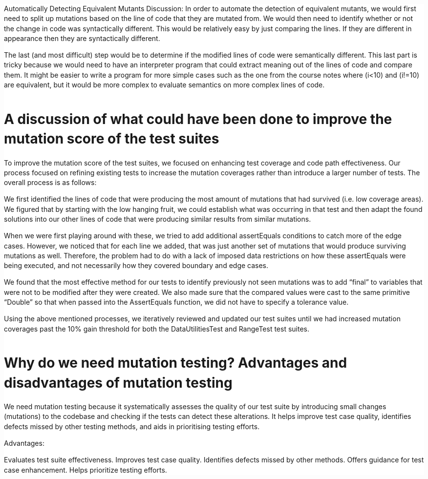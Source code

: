 Automatically Detecting Equivalent Mutants Discussion:
In order to automate the detection of equivalent mutants, we would first need to split up mutations based on the line of code that they are mutated from. We would then need to identify whether or not the change in code was syntactically different. This would be relatively easy by just comparing the lines. If they are different in appearance then they are syntactically different. 

The last (and most difficult) step would be to determine if the modified lines of code were semantically different. This last part is tricky because we would need to have an interpreter program that could extract meaning out of the lines of code and compare them. It might be easier to write a program for more simple cases such as the one from the course notes where (i<10) and (i!=10) are equivalent, but it would be more complex to evaluate semantics on more complex lines of code. 


# A discussion of what could have been done to improve the mutation score of the test suites

To improve the mutation score of the test suites, we focused on enhancing test coverage and code path effectiveness. Our process focused on refining existing tests to increase the mutation coverages rather than introduce a larger number of tests. The overall process is as follows:

We first identified the lines of code that were producing the most amount of mutations that had survived (i.e. low coverage areas). We figured that by starting with the low hanging fruit, we could establish what was occurring in that test and then adapt the found solutions into our other lines of code that were producing similar results from similar mutations.

When we were first playing around with these, we tried to add additional assertEquals conditions to catch more of the edge cases. However, we noticed that for each line we added, that was just another set of mutations that would produce surviving mutations as well. Therefore, the problem had to do with a lack of imposed data restrictions on how these assertEquals were being executed, and not necessarily how they covered boundary and edge cases. 

We found that the most effective method for our tests to identify previously not seen mutations was to add “final” to variables that were not to be modified after they were created. We also made sure that the compared values were cast to the same primitive “Double” so that when passed into the AssertEquals function, we did not have to specify a tolerance value.

Using the above mentioned processes, we iteratively reviewed and updated our test suites until we had increased mutation coverages past the 10% gain threshold for both the DataUtilitiesTest and RangeTest test suites.


# Why do we need mutation testing? Advantages and disadvantages of mutation testing

We need mutation testing because it systematically assesses the quality of our test suite by introducing small changes (mutations) to the codebase and checking if the tests can detect these alterations. It helps improve test case quality, identifies defects missed by other testing methods, and aids in prioritising testing efforts.

Advantages:

Evaluates test suite effectiveness.
Improves test case quality.
Identifies defects missed by other methods.
Offers guidance for test case enhancement.
Helps prioritize testing efforts.
